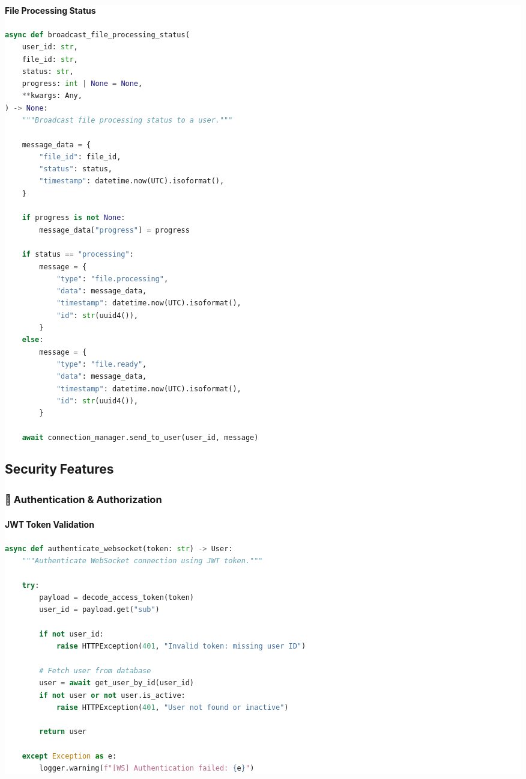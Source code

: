 #### File Processing Status
```python
async def broadcast_file_processing_status(
    user_id: str,
    file_id: str,
    status: str,
    progress: int | None = None,
    **kwargs: Any,
) -> None:
    """Broadcast file processing status to a user."""
    
    message_data = {
        "file_id": file_id,
        "status": status,
        "timestamp": datetime.now(UTC).isoformat(),
    }
    
    if progress is not None:
        message_data["progress"] = progress
    
    if status == "processing":
        message = {
            "type": "file.processing",
            "data": message_data,
            "timestamp": datetime.now(UTC).isoformat(),
            "id": str(uuid4()),
        }
    else:
        message = {
            "type": "file.ready",
            "data": message_data,
            "timestamp": datetime.now(UTC).isoformat(),
            "id": str(uuid4()),
        }
    
    await connection_manager.send_to_user(user_id, message)
```

## Security Features

### 🔐 **Authentication & Authorization**

#### JWT Token Validation
```python
async def authenticate_websocket(token: str) -> User:
    """Authenticate WebSocket connection using JWT token."""
    
    try:
        payload = decode_access_token(token)
        user_id = payload.get("sub")
        
        if not user_id:
            raise HTTPException(401, "Invalid token: missing user ID")
        
        # Fetch user from database
        user = await get_user_by_id(user_id)
        if not user or not user.is_active:
            raise HTTPException(401, "User not found or inactive")
        
        return user
        
    except Exception as e:
        logger.warning(f"[WS] Authentication failed: {e}")
```